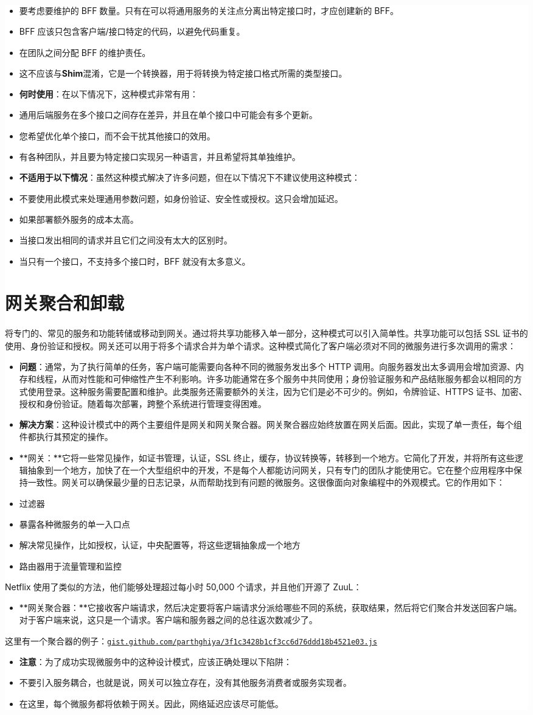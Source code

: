 +   要考虑要维护的 BFF 数量。只有在可以将通用服务的关注点分离出特定接口时，才应创建新的 BFF。

+   BFF 应该只包含客户端/接口特定的代码，以避免代码重复。

+   在团队之间分配 BFF 的维护责任。

+   这不应该与**Shim**混淆，它是一个转换器，用于将转换为特定接口格式所需的类型接口。

+   **何时使用**：在以下情况下，这种模式非常有用：

+   通用后端服务在多个接口之间存在差异，并且在单个接口中可能会有多个更新。

+   您希望优化单个接口，而不会干扰其他接口的效用。

+   有各种团队，并且要为特定接口实现另一种语言，并且希望将其单独维护。

+   **不适用于以下情况**：虽然这种模式解决了许多问题，但在以下情况下不建议使用这种模式：

+   不要使用此模式来处理通用参数问题，如身份验证、安全性或授权。这只会增加延迟。

+   如果部署额外服务的成本太高。

+   当接口发出相同的请求并且它们之间没有太大的区别时。

+   当只有一个接口，不支持多个接口时，BFF 就没有太多意义。

# 网关聚合和卸载

将专门的、常见的服务和功能转储或移动到网关。通过将共享功能移入单一部分，这种模式可以引入简单性。共享功能可以包括 SSL 证书的使用、身份验证和授权。网关还可以用于将多个请求合并为单个请求。这种模式简化了客户端必须对不同的微服务进行多次调用的需求：

+   **问题**：通常，为了执行简单的任务，客户端可能需要向各种不同的微服务发出多个 HTTP 调用。向服务器发出太多调用会增加资源、内存和线程，从而对性能和可伸缩性产生不利影响。许多功能通常在多个服务中共同使用；身份验证服务和产品结账服务都会以相同的方式使用登录。这种服务需要配置和维护。此类服务还需要额外的关注，因为它们是必不可少的。例如，令牌验证、HTTPS 证书、加密、授权和身份验证。随着每次部署，跨整个系统进行管理变得困难。

+   **解决方案**：这种设计模式中的两个主要组件是网关和网关聚合器。网关聚合器应始终放置在网关后面。因此，实现了单一责任，每个组件都执行其预定的操作。

+   **网关：**它将一些常见操作，如证书管理，认证，SSL 终止，缓存，协议转换等，转移到一个地方。它简化了开发，并将所有这些逻辑抽象到一个地方，加快了在一个大型组织中的开发，不是每个人都能访问网关，只有专门的团队才能使用它。它在整个应用程序中保持一致性。网关可以确保最少量的日志记录，从而帮助找到有问题的微服务。这很像面向对象编程中的外观模式。它的作用如下：

+   过滤器

+   暴露各种微服务的单一入口点

+   解决常见操作，比如授权，认证，中央配置等，将这些逻辑抽象成一个地方

+   路由器用于流量管理和监控

Netflix 使用了类似的方法，他们能够处理超过每小时 50,000 个请求，并且他们开源了 ZuuL：

+   **网关聚合器：**它接收客户端请求，然后决定要将客户端请求分派给哪些不同的系统，获取结果，然后将它们聚合并发送回客户端。对于客户端来说，这只是一个请求。客户端和服务器之间的总往返次数减少了。

这里有一个聚合器的例子：[`gist.github.com/parthghiya/3f1c3428b1cf3cc6d76ddd18b4521e03.js`](https://gist.github.com/parthghiya/3f1c3428b1cf3cc6d76ddd18b4521e03.js)

+   **注意**：为了成功实现微服务中的这种设计模式，应该正确处理以下陷阱：

+   不要引入服务耦合，也就是说，网关可以独立存在，没有其他服务消费者或服务实现者。

+   在这里，每个微服务都将依赖于网关。因此，网络延迟应该尽可能低。
